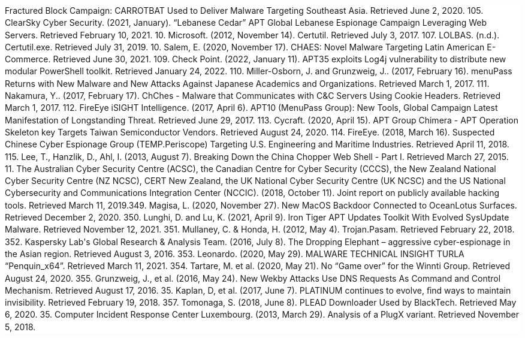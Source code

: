 Fractured Block Campaign: CARROTBAT Used to Deliver
Malware Targeting Southeast Asia. Retrieved June 2, 2020.
105. ClearSky Cyber Security. (2021, January). “Lebanese Cedar”
APT Global Lebanese Espionage Campaign Leveraging Web
Servers. Retrieved February 10, 2021.
10. Microsoft. (2012, November 14). Certutil. Retrieved July 3,
2017.
107. LOLBAS. (n.d.). Certutil.exe. Retrieved July 31, 2019.
10. Salem, E. (2020, November 17). CHAES: Novel Malware
Targeting Latin American E-Commerce. Retrieved June 30,
2021.
109. Check Point. (2022, January 11). APT35 exploits Log4j
vulnerability to distribute new modular PowerShell toolkit.
Retrieved January 24, 2022.
110. Miller-Osborn, J. and Grunzweig, J.. (2017, February 16).
menuPass Returns with New Malware and New Attacks
Against Japanese Academics and Organizations. Retrieved
March 1, 2017.
111. Nakamura, Y.. (2017, February 17). ChChes - Malware that
Communicates with C&C Servers Using Cookie Headers.
Retrieved March 1, 2017.
112. FireEye iSIGHT Intelligence. (2017, April 6). APT10 (MenuPass
Group): New Tools, Global Campaign Latest Manifestation of
Longstanding Threat. Retrieved June 29, 2017.
113. Cycraft. (2020, April 15). APT Group Chimera - APT Operation
Skeleton key Targets Taiwan Semiconductor Vendors.
Retrieved August 24, 2020.
114. FireEye. (2018, March 16). Suspected Chinese Cyber
Espionage Group (TEMP.Periscope) Targeting U.S. Engineering
and Maritime Industries. Retrieved April 11, 2018.
115. Lee, T., Hanzlik, D., Ahl, I. (2013, August 7). Breaking Down the
China Chopper Web Shell - Part I. Retrieved March 27, 2015.
11. The Australian Cyber Security Centre (ACSC), the Canadian
Centre for Cyber Security (CCCS), the New Zealand National
Cyber Security Centre (NZ NCSC), CERT New Zealand, the UK
National Cyber Security Centre (UK NCSC) and the US National
Cybersecurity and Communications Integration Center
(NCCIC). (2018, October 11). Joint report on publicly available
hacking tools. Retrieved March 11, 2019.349. Magisa, L. (2020, November 27). New MacOS Backdoor
Connected to OceanLotus Surfaces. Retrieved December 2,
2020.
350. Lunghi, D. and Lu, K. (2021, April 9). Iron Tiger APT Updates
Toolkit With Evolved SysUpdate Malware. Retrieved November
12, 2021.
351. Mullaney, C. & Honda, H. (2012, May 4). Trojan.Pasam.
Retrieved February 22, 2018.
352. Kaspersky Lab's Global Research & Analysis Team. (2016,
July 8). The Dropping Elephant – aggressive cyber-espionage
in the Asian region. Retrieved August 3, 2016.
353. Leonardo. (2020, May 29). MALWARE TECHNICAL INSIGHT
TURLA “Penquin\_x64”. Retrieved March 11, 2021.
354. Tartare, M. et al. (2020, May 21). No “Game over” for the
Winnti Group. Retrieved August 24, 2020.
355. Grunzweig, J., et al. (2016, May 24). New Wekby Attacks Use
DNS Requests As Command and Control Mechanism.
Retrieved August 17, 2016.
35. Kaplan, D, et al. (2017, June 7). PLATINUM continues to
evolve, ﬁnd ways to maintain invisibility. Retrieved February
19, 2018.
357. Tomonaga, S. (2018, June 8). PLEAD Downloader Used by
BlackTech. Retrieved May 6, 2020.
35. Computer Incident Response Center Luxembourg. (2013,
March 29). Analysis of a PlugX variant. Retrieved November 5,
2018.